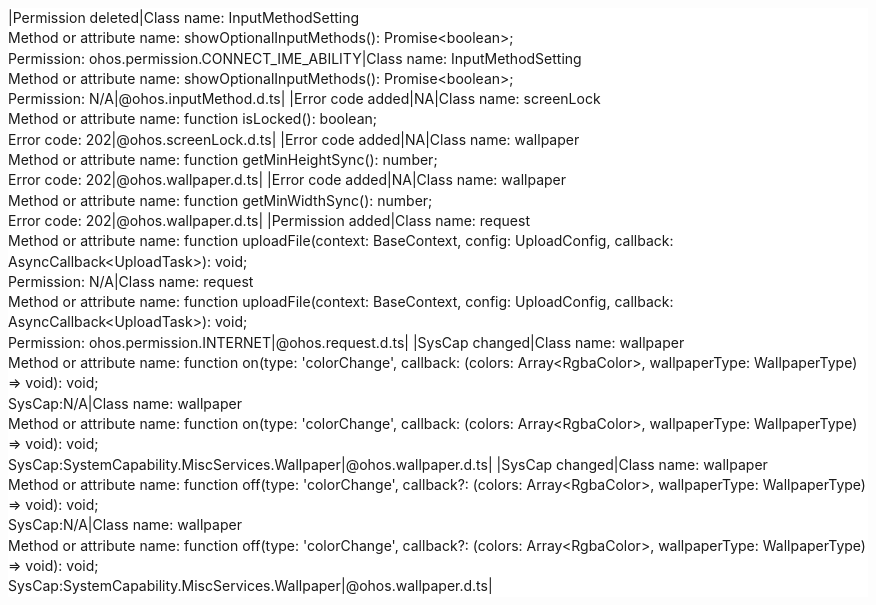 |Permission deleted|Class name: InputMethodSetting<br>Method or attribute name: showOptionalInputMethods(): Promise\<boolean>;<br>Permission: ohos.permission.CONNECT_IME_ABILITY|Class name: InputMethodSetting<br>Method or attribute name: showOptionalInputMethods(): Promise\<boolean>;<br>Permission: N/A|@ohos.inputMethod.d.ts|
|Error code added|NA|Class name: screenLock<br>Method or attribute name: function isLocked(): boolean;<br>Error code: 202|@ohos.screenLock.d.ts|
|Error code added|NA|Class name: wallpaper<br>Method or attribute name: function getMinHeightSync(): number;<br>Error code: 202|@ohos.wallpaper.d.ts|
|Error code added|NA|Class name: wallpaper<br>Method or attribute name: function getMinWidthSync(): number;<br>Error code: 202|@ohos.wallpaper.d.ts|
|Permission added|Class name: request<br>Method or attribute name: function uploadFile(context: BaseContext, config: UploadConfig, callback: AsyncCallback\<UploadTask>): void;<br>Permission: N/A|Class name: request<br>Method or attribute name: function uploadFile(context: BaseContext, config: UploadConfig, callback: AsyncCallback\<UploadTask>): void;<br>Permission: ohos.permission.INTERNET|@ohos.request.d.ts|
|SysCap changed|Class name: wallpaper<br>Method or attribute name: function on(type: 'colorChange', callback: (colors: Array\<RgbaColor>, wallpaperType: WallpaperType) => void): void;<br>SysCap:N/A|Class name: wallpaper<br>Method or attribute name: function on(type: 'colorChange', callback: (colors: Array\<RgbaColor>, wallpaperType: WallpaperType) => void): void;<br>SysCap:SystemCapability.MiscServices.Wallpaper|@ohos.wallpaper.d.ts|
|SysCap changed|Class name: wallpaper<br>Method or attribute name: function off(type: 'colorChange', callback?: (colors: Array\<RgbaColor>, wallpaperType: WallpaperType) => void): void;<br>SysCap:N/A|Class name: wallpaper<br>Method or attribute name: function off(type: 'colorChange', callback?: (colors: Array\<RgbaColor>, wallpaperType: WallpaperType) => void): void;<br>SysCap:SystemCapability.MiscServices.Wallpaper|@ohos.wallpaper.d.ts|
